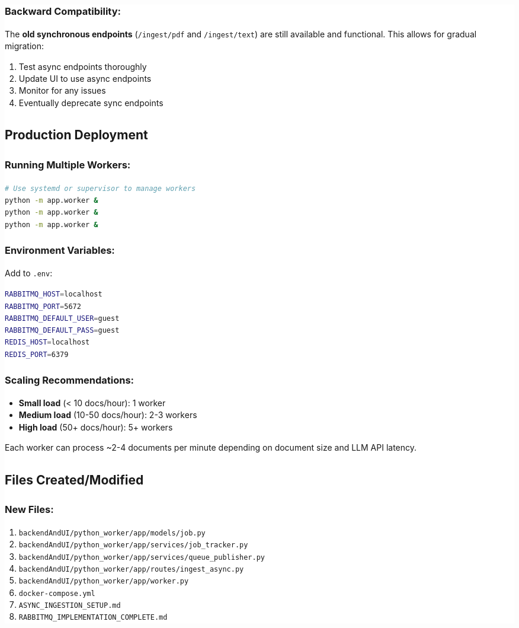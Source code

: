 ### Backward Compatibility:

The **old synchronous endpoints** (`/ingest/pdf` and `/ingest/text`) are still available and functional. This allows for gradual migration:

1. Test async endpoints thoroughly
2. Update UI to use async endpoints
3. Monitor for any issues
4. Eventually deprecate sync endpoints

## Production Deployment

### Running Multiple Workers:

```bash
# Use systemd or supervisor to manage workers
python -m app.worker &
python -m app.worker &
python -m app.worker &
```

### Environment Variables:

Add to `.env`:
```bash
RABBITMQ_HOST=localhost
RABBITMQ_PORT=5672
RABBITMQ_DEFAULT_USER=guest
RABBITMQ_DEFAULT_PASS=guest
REDIS_HOST=localhost
REDIS_PORT=6379
```

### Scaling Recommendations:

- **Small load** (< 10 docs/hour): 1 worker
- **Medium load** (10-50 docs/hour): 2-3 workers
- **High load** (50+ docs/hour): 5+ workers

Each worker can process ~2-4 documents per minute depending on document size and LLM API latency.

## Files Created/Modified

### New Files:
1. `backendAndUI/python_worker/app/models/job.py`
2. `backendAndUI/python_worker/app/services/job_tracker.py`
3. `backendAndUI/python_worker/app/services/queue_publisher.py`
4. `backendAndUI/python_worker/app/routes/ingest_async.py`
5. `backendAndUI/python_worker/app/worker.py`
6. `docker-compose.yml`
7. `ASYNC_INGESTION_SETUP.md`
8. `RABBITMQ_IMPLEMENTATION_COMPLETE.md`
